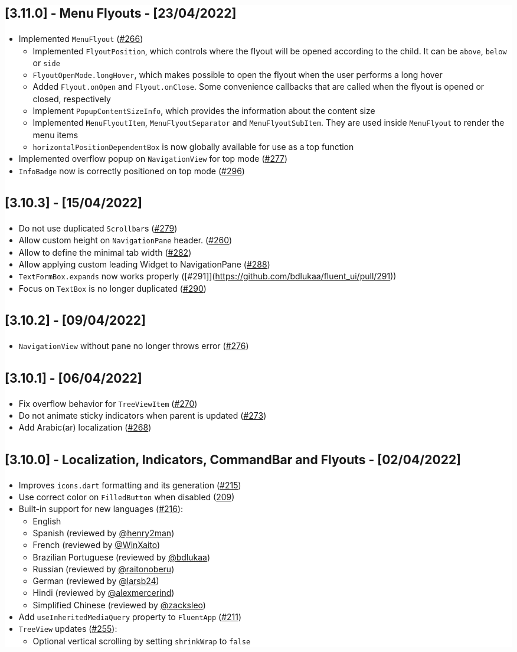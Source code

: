 ## [3.11.0] - Menu Flyouts - [23/04/2022]

- Implemented `MenuFlyout` ([#266](https://github.com/bdlukaa/fluent_ui/pull/266))
  - Implemented `FlyoutPosition`, which controls where the flyout will be opened according to the child. It can be `above`, `below` or `side`
  - `FlyoutOpenMode.longHover`, which makes possible to open the flyout when the user performs a long hover
  - Added `Flyout.onOpen` and `Flyout.onClose`. Some convenience callbacks that are called when the flyout is opened or closed, respectively
  - Implement `PopupContentSizeInfo`, which provides the information about the content size
  - Implemented `MenuFlyoutItem`, `MenuFlyoutSeparator` and `MenuFlyoutSubItem`. They are used inside `MenuFlyout` to render the menu items
  - `horizontalPositionDependentBox` is now globally available for use as a top function
- Implemented overflow popup on `NavigationView` for top mode ([#277](https://github.com/bdlukaa/fluent_ui/pull/277))
- `InfoBadge` now is correctly positioned on top mode ([#296](https://github.com/bdlukaa/fluent_ui/pull/296))

## [3.10.3] - [15/04/2022]

- Do not use duplicated `Scrollbar`s ([#279](https://github.com/bdlukaa/fluent_ui/pull/279/))
- Allow custom height on `NavigationPane` header. ([#260](https://github.com/bdlukaa/fluent_ui/pull/260/))
- Allow to define the minimal tab width ([#282](https://github.com/bdlukaa/fluent_ui/pull/282/))
- Allow applying custom leading Widget to NavigationPane ([#288](https://github.com/bdlukaa/fluent_ui/pull/288/))
- `TextFormBox.expands` now works properly ([#291]](https://github.com/bdlukaa/fluent_ui/pull/291))
- Focus on `TextBox` is no longer duplicated ([#290](https://github.com/bdlukaa/fluent_ui/pull/290))

## [3.10.2] - [09/04/2022]

- `NavigationView` without pane no longer throws error ([#276](https://github.com/bdlukaa/fluent_ui/issues/276))

## [3.10.1] - [06/04/2022]

- Fix overflow behavior for `TreeViewItem` ([#270](https://github.com/bdlukaa/fluent_ui/pull/270))
- Do not animate sticky indicators when parent is updated ([#273](https://github.com/bdlukaa/fluent_ui/pull/273))
- Add Arabic(ar) localization ([#268](https://github.com/bdlukaa/fluent_ui/pull/268))

## [3.10.0] - Localization, Indicators, CommandBar and Flyouts - [02/04/2022]

- Improves `icons.dart` formatting and its generation ([#215](https://github.com/bdlukaa/fluent_ui/pull/215))
- Use correct color on `FilledButton` when disabled ([209](https://github.com/bdlukaa/fluent_ui/pull/209))
- Built-in support for new languages ([#216](https://github.com/bdlukaa/fluent_ui/pull/216)):
  - English
  - Spanish (reviewed by [@henry2man](https://github.com/henry2man))
  - French (reviewed by [@WinXaito](https://github.com/WinXaito))
  - Brazilian Portuguese (reviewed by [@bdlukaa](https://github.com/bdlukaa))
  - Russian (reviewed by [@raitonoberu](https://github.com/raitonoberu))
  - German (reviewed by [@larsb24](https://github.com/larsb24))
  - Hindi (reviewed by [@alexmercerind](https://github.com/alexmercerind))
  - Simplified Chinese (reviewed by [@zacksleo](https://github.com/zacksleo))
- Add `useInheritedMediaQuery` property to `FluentApp` ([#211](https://github.com/bdlukaa/fluent_ui/pull/211))
- `TreeView` updates ([#255](https://github.com/bdlukaa/fluent_ui/pull/225)):
  - Optional vertical scrolling by setting `shrinkWrap` to `false`